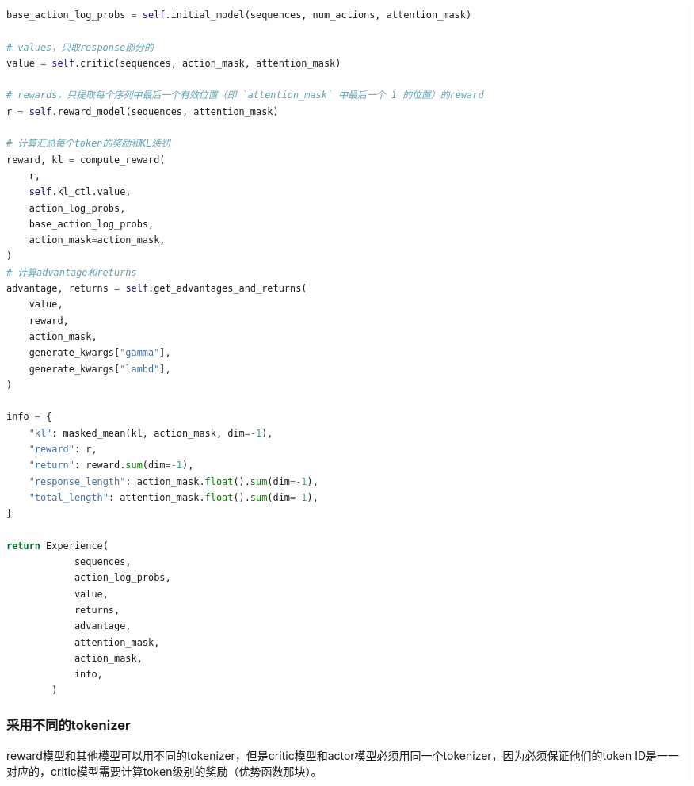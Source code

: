 ```python
base_action_log_probs = self.initial_model(sequences, num_actions, attention_mask)

# values，只取response部分的
value = self.critic(sequences, action_mask, attention_mask)

# rewards，只提取每个序列中最后一个有效位置（即 `attention_mask` 中最后一个 1 的位置）的reward
r = self.reward_model(sequences, attention_mask)

# 计算汇总每个token的奖励和KL惩罚
reward, kl = compute_reward(
	r,
	self.kl_ctl.value,
	action_log_probs,
	base_action_log_probs,
	action_mask=action_mask,
)
# 计算advantage和returns
advantage, returns = self.get_advantages_and_returns(
	value,
	reward,
	action_mask,
	generate_kwargs["gamma"],
	generate_kwargs["lambd"],
)

info = {
	"kl": masked_mean(kl, action_mask, dim=-1),
	"reward": r,
	"return": reward.sum(dim=-1),
	"response_length": action_mask.float().sum(dim=-1),
	"total_length": attention_mask.float().sum(dim=-1),
}

return Experience(
            sequences,
            action_log_probs,
            value,
            returns,
            advantage,
            attention_mask,
            action_mask,
            info,
        )
```


### 采用不同的tokenizer

reward模型和其他模型可以用不同的tokenizer，但是critic模型和actor模型必须用同一个tokenizer，因为必须保证他们的token ID是一一对应的，critic模型需要计算token级别的奖励（优势函数那块）。

